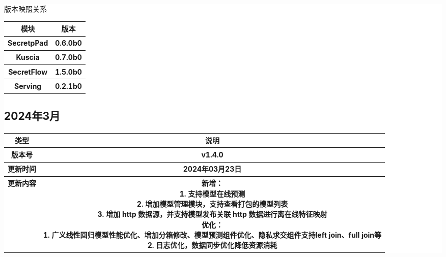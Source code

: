 </table>

版本映照关系
<table>
  <tr>
    <th>模块</th>
    <th>版本</th>
  </tr>
  <tr>
    <th>SecretpPad</th>
    <th>0.6.0b0</th>
  </tr>
  <tr>
    <th>Kuscia</th>
    <th>0.7.0b0</th>
  </tr>
  <tr>
    <th>SecretFlow</th>
    <th>1.5.0b0</th>
  </tr>
  <tr>
    <th>Serving</th>
    <th>0.2.1b0</th>
  </tr>
</table>

## 2024年3月
<table>
  <tr>
    <th>类型</th>
    <th>说明</th>
  </tr>
    <tr>
    <th>版本号</th>
    <th>v1.4.0</th>
  </tr>
  <tr>
    <th>更新时间</th>
    <th>2024年03月23日</th>
  </tr>
  <tr>
    <th>更新内容</th>
    <th>新增：<br>
1. 支持模型在线预测<br>
2. 增加模型管理模块，支持查看打包的模型列表<br>
3. 增加 http 数据源，并支持模型发布关联 http 数据进行离在线特征映射<br>
优化：<br>
1. 广义线性回归模型性能优化、增加分箱修改、模型预测组件优化、隐私求交组件支持left join、full join等<br>
2. 日志优化，数据同步优化降低资源消耗<br></th>
  </tr>
</table>
